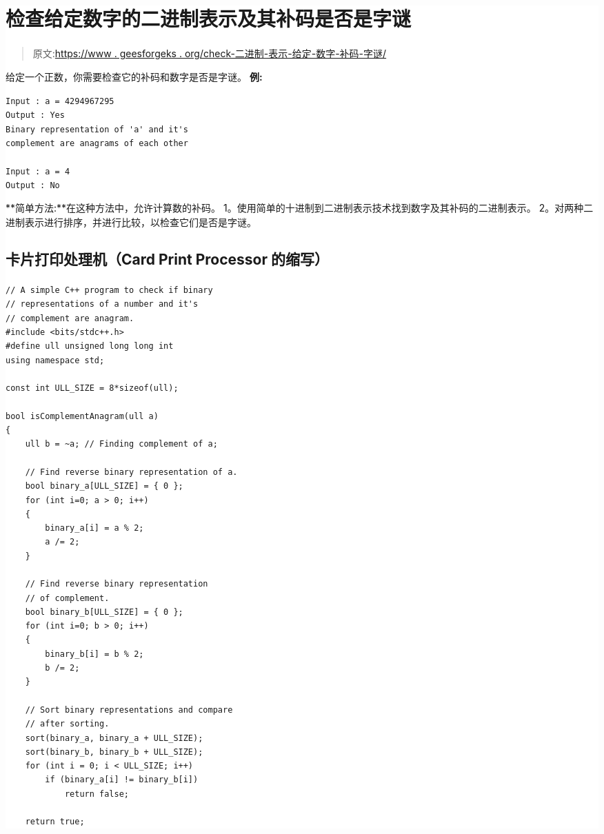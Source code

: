 # 检查给定数字的二进制表示及其补码是否是字谜

> 原文:[https://www . geesforgeks . org/check-二进制-表示-给定-数字-补码-字谜/](https://www.geeksforgeeks.org/check-binary-representation-given-number-complement-anagram/)

给定一个正数，你需要检查它的补码和数字是否是字谜。
**例:**

```
Input : a = 4294967295
Output : Yes
Binary representation of 'a' and it's
complement are anagrams of each other

Input : a = 4
Output : No
```

**简单方法:**在这种方法中，允许计算数的补码。
1。使用简单的十进制到二进制表示技术找到数字及其补码的二进制表示。
2。对两种二进制表示进行排序，并进行比较，以检查它们是否是字谜。

## 卡片打印处理机（Card Print Processor 的缩写）

```
// A simple C++ program to check if binary
// representations of a number and it's
// complement are anagram.
#include <bits/stdc++.h>
#define ull unsigned long long int
using namespace std;

const int ULL_SIZE = 8*sizeof(ull);

bool isComplementAnagram(ull a)
{
    ull b = ~a; // Finding complement of a;

    // Find reverse binary representation of a.
    bool binary_a[ULL_SIZE] = { 0 };
    for (int i=0; a > 0; i++)
    {
        binary_a[i] = a % 2;
        a /= 2;
    }

    // Find reverse binary representation
    // of complement.
    bool binary_b[ULL_SIZE] = { 0 };
    for (int i=0; b > 0; i++)
    {
        binary_b[i] = b % 2;
        b /= 2;
    }

    // Sort binary representations and compare
    // after sorting.
    sort(binary_a, binary_a + ULL_SIZE);
    sort(binary_b, binary_b + ULL_SIZE);
    for (int i = 0; i < ULL_SIZE; i++)
        if (binary_a[i] != binary_b[i])
            return false;

    return true;
```